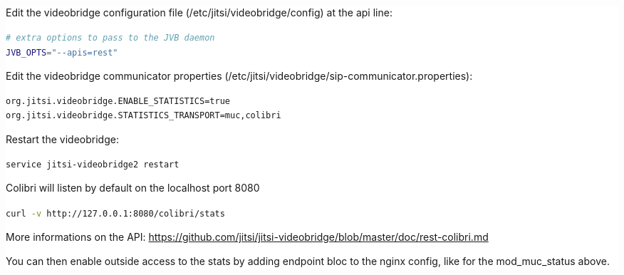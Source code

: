 Edit the videobridge configuration file (/etc/jitsi/videobridge/config) at the api line:  
```bash
# extra options to pass to the JVB daemon
JVB_OPTS="--apis=rest"
```

Edit the videobridge communicator properties (/etc/jitsi/videobridge/sip-communicator.properties):  
```bash
org.jitsi.videobridge.ENABLE_STATISTICS=true
org.jitsi.videobridge.STATISTICS_TRANSPORT=muc,colibri
```

Restart the videobridge:  
```bash
service jitsi-videobridge2 restart
```

Colibri will listen by default on the localhost port 8080  
```bash
curl -v http://127.0.0.1:8080/colibri/stats
```
More informations on the API: https://github.com/jitsi/jitsi-videobridge/blob/master/doc/rest-colibri.md  

You can then enable outside access to the stats by adding endpoint bloc to the nginx config, like for the mod_muc_status above.  
